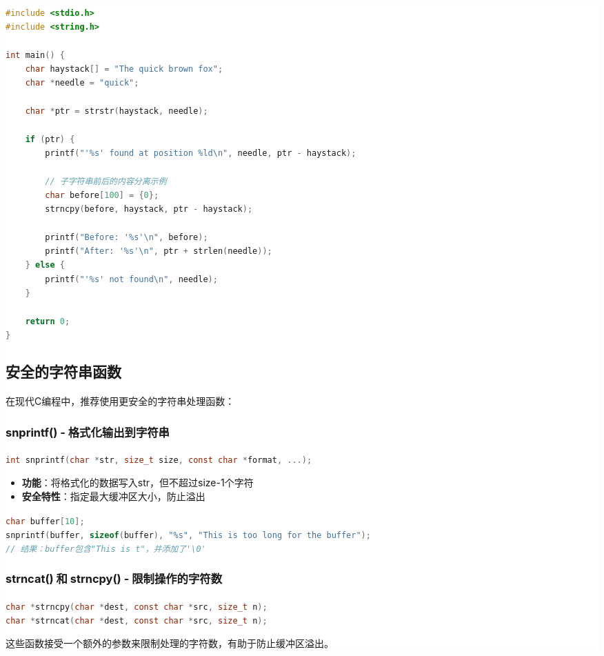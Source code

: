 ```c
#include <stdio.h>
#include <string.h>

int main() {
    char haystack[] = "The quick brown fox";
    char *needle = "quick";
    
    char *ptr = strstr(haystack, needle);
    
    if (ptr) {
        printf("'%s' found at position %ld\n", needle, ptr - haystack);
        
        // 子字符串前后的内容分离示例
        char before[100] = {0};
        strncpy(before, haystack, ptr - haystack);
        
        printf("Before: '%s'\n", before);
        printf("After: '%s'\n", ptr + strlen(needle));
    } else {
        printf("'%s' not found\n", needle);
    }
    
    return 0;
}
```

## 安全的字符串函数

在现代C编程中，推荐使用更安全的字符串处理函数：

### snprintf() - 格式化输出到字符串

```c
int snprintf(char *str, size_t size, const char *format, ...);
```

- **功能**：将格式化的数据写入str，但不超过size-1个字符
- **安全特性**：指定最大缓冲区大小，防止溢出

```c
char buffer[10];
snprintf(buffer, sizeof(buffer), "%s", "This is too long for the buffer");
// 结果：buffer包含"This is t"，并添加了'\0'
```

### strncat() 和 strncpy() - 限制操作的字符数

```c
char *strncpy(char *dest, const char *src, size_t n);
char *strncat(char *dest, const char *src, size_t n);
```

这些函数接受一个额外的参数来限制处理的字符数，有助于防止缓冲区溢出。 
